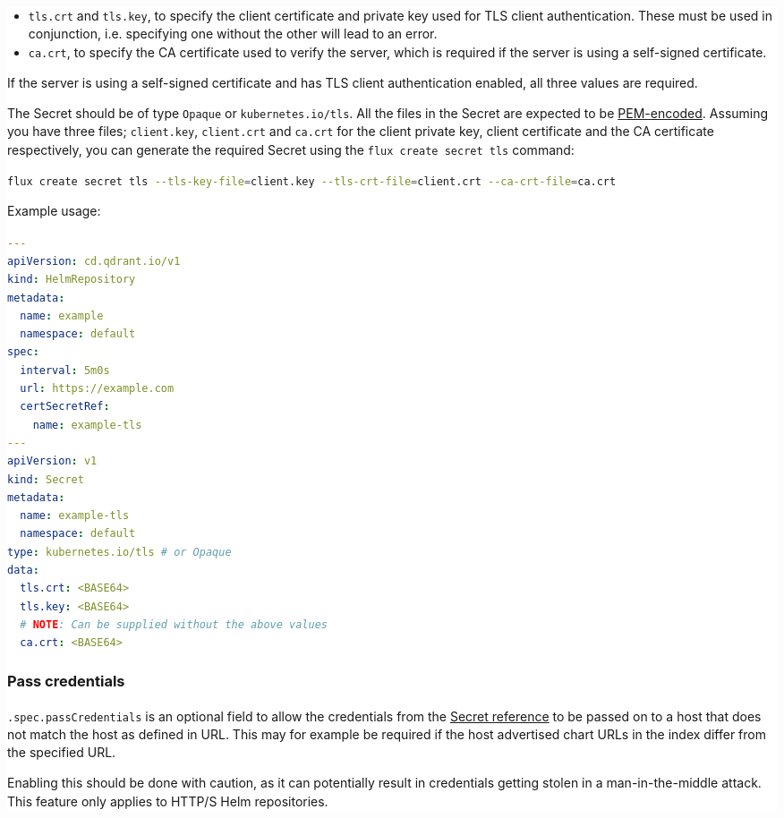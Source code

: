 * `tls.crt` and `tls.key`, to specify the client certificate and private key used
for TLS client authentication. These must be used in conjunction, i.e.
specifying one without the other will lead to an error.
* `ca.crt`, to specify the CA certificate used to verify the server, which is
required if the server is using a self-signed certificate.

If the server is using a self-signed certificate and has TLS client
authentication enabled, all three values are required.

The Secret should be of type `Opaque` or `kubernetes.io/tls`. All the files in
the Secret are expected to be [PEM-encoded][pem-encoding]. Assuming you have
three files; `client.key`, `client.crt` and `ca.crt` for the client private key,
client certificate and the CA certificate respectively, you can generate the
required Secret using the `flux create secret tls` command:

```sh
flux create secret tls --tls-key-file=client.key --tls-crt-file=client.crt --ca-crt-file=ca.crt
```

Example usage:

```yaml
---
apiVersion: cd.qdrant.io/v1
kind: HelmRepository
metadata:
  name: example
  namespace: default
spec:
  interval: 5m0s
  url: https://example.com
  certSecretRef:
    name: example-tls
---
apiVersion: v1
kind: Secret
metadata:
  name: example-tls
  namespace: default
type: kubernetes.io/tls # or Opaque
data:
  tls.crt: <BASE64>
  tls.key: <BASE64>
  # NOTE: Can be supplied without the above values
  ca.crt: <BASE64>
```

### Pass credentials

`.spec.passCredentials` is an optional field to allow the credentials from the
[Secret reference](#secret-reference) to be passed on to a host that does not
match the host as defined in URL. This may for example be required if the host
advertised chart URLs in the index differ from the specified URL.

Enabling this should be done with caution, as it can potentially result in
credentials getting stolen in a man-in-the-middle attack. This feature only applies
to HTTP/S Helm repositories.


[pem-encoding]: https://en.wikipedia.org/wiki/Privacy-Enhanced_Mail
[typical-status-properties]: https://github.com/kubernetes/community/blob/master/contributors/devel/sig-architecture/api-conventions.md#typical-status-properties
[kstatus-spec]: https://github.com/kubernetes-sigs/cli-utils/tree/master/pkg/kstatus